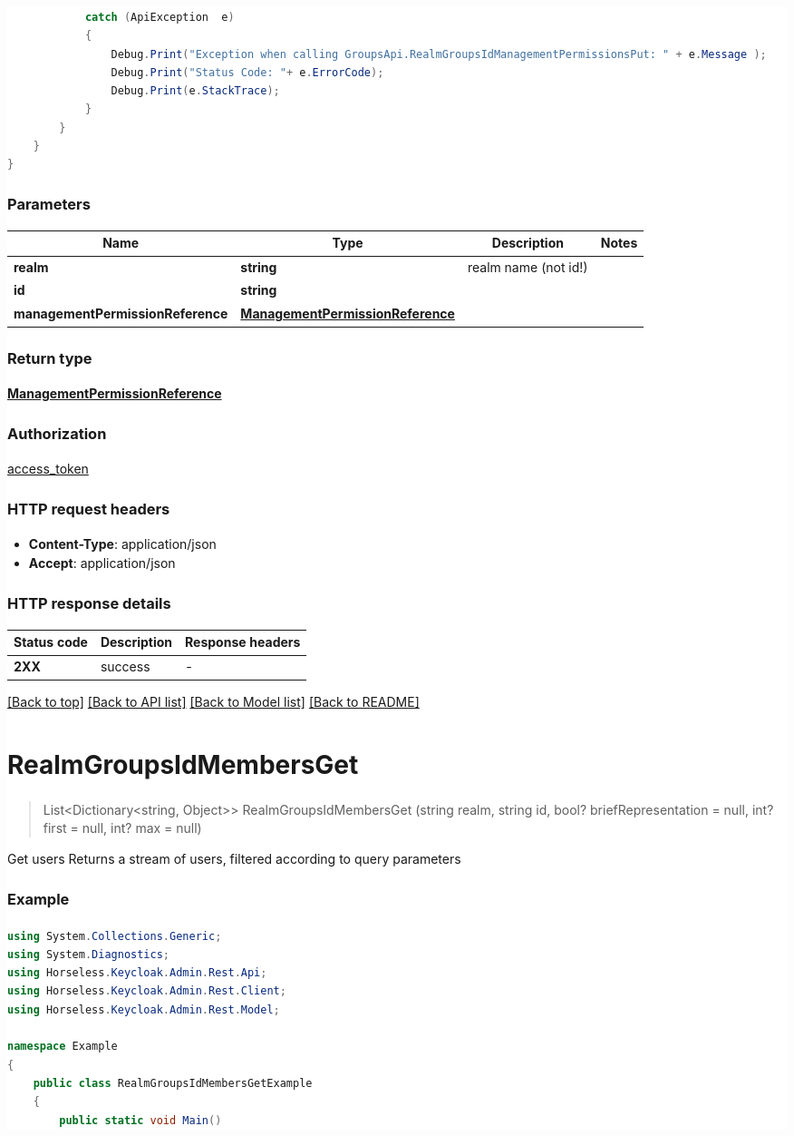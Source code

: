 ```csharp
            catch (ApiException  e)
            {
                Debug.Print("Exception when calling GroupsApi.RealmGroupsIdManagementPermissionsPut: " + e.Message );
                Debug.Print("Status Code: "+ e.ErrorCode);
                Debug.Print(e.StackTrace);
            }
        }
    }
}
```

### Parameters

Name | Type | Description  | Notes
------------- | ------------- | ------------- | -------------
 **realm** | **string**| realm name (not id!) | 
 **id** | **string**|  | 
 **managementPermissionReference** | [**ManagementPermissionReference**](ManagementPermissionReference.md)|  | 

### Return type

[**ManagementPermissionReference**](ManagementPermissionReference.md)

### Authorization

[access_token](../README.md#access_token)

### HTTP request headers

 - **Content-Type**: application/json
 - **Accept**: application/json


### HTTP response details
| Status code | Description | Response headers |
|-------------|-------------|------------------|
| **2XX** | success |  -  |

[[Back to top]](#) [[Back to API list]](../README.md#documentation-for-api-endpoints) [[Back to Model list]](../README.md#documentation-for-models) [[Back to README]](../README.md)

<a name="realmgroupsidmembersget"></a>
# **RealmGroupsIdMembersGet**
> List&lt;Dictionary&lt;string, Object&gt;&gt; RealmGroupsIdMembersGet (string realm, string id, bool? briefRepresentation = null, int? first = null, int? max = null)

Get users   Returns a stream of users, filtered according to query parameters

### Example
```csharp
using System.Collections.Generic;
using System.Diagnostics;
using Horseless.Keycloak.Admin.Rest.Api;
using Horseless.Keycloak.Admin.Rest.Client;
using Horseless.Keycloak.Admin.Rest.Model;

namespace Example
{
    public class RealmGroupsIdMembersGetExample
    {
        public static void Main()
```